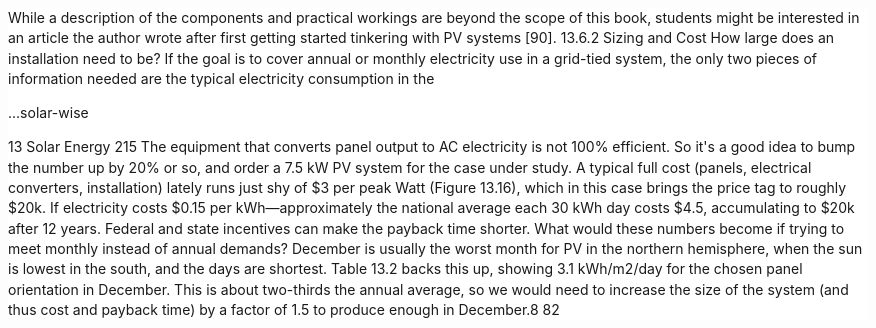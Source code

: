 While a description of the components and practical workings are beyond the scope of this book, students might be interested in an article the author wrote after first getting started tinkering with PV systems [90].
13.6.2 Sizing and Cost
How large does an installation need to be? If the goal is to cover annual or monthly electricity use in a grid-tied system, the only two pieces of information needed are the typical electricity consumption in the


[^74]: ... batteries: expensive, require mainte- nance, and periodic replacement
[90]: Murphy (2008), "Home photovoltaic systems for physicists"
relevant period and the average solar input at that location for the period of interest.
The first can be surmised from electricity bills, usually giving a monthly total usage in kWh. We can get an approximate average scale from Fig. 7.2 (p. 105), which indicates that 42% of residential energy (11.9 qBtu per year) is from electricity. That's 5 qBtu, or 5.3 × 1018 J in one year (3.156 x 107 s), or 167 GW. Distributed among 130 million households in the U.S.,75 average household electricity consumption is 1,285 W. Applied over 24 hours, this makes for just over 30 kilowatt-hour (kWh) per day for an average household.[^76]
The next piece is solar potential at the location of interest. We'll use the excerpted data from [88] for St. Louis, Missouri found in Table 13.2.
Example 13.6.1 Let's design a grid-tied PV system for an average U.S. household in an average" U.S. city (St. Louis). We'll orient the panels facing south and tilted to the site latitude (39°) and purchase PV panels at 18% efficiency (pretty typical).
78
Table 13.2 indicates that for this configuration we can expect an annual average of 4.8 kWh/m2/day of input. If we're shooting for 30 kWh per day, we would need 6.25 m2 of panel operating at 100% efficiency.
But 18% panels will require about 35 m2 of panel,[^79] which would be a square array about 6 meters on a side (about 20 feet) or a rectangle 5 by 7 meters, etc. The total area (400 square feet) is much smaller than a typical house footprint, so that's good news.
But panels are not marketed by the square meter. They are sold in terms of peak Watts: what the panel would deliver in 1,000 W/m2 sunlight (see Example 13.4.1). How do we convert? Two ways are instructive.
Example 13.6.2 In one method, we multiply the 35 square-meter area from Example 13.6.1 by 1,000 W/m2 and then by the PV efficiency (18% in this example) to get how much would be delivered: 6.3 kW.
Alternatively, we could adopt the interpretation of 4.8 kWh/m2/day as the equivalent full-sun hours operating at peak output (Box 13.2). To get our target 30 kWh in 4.8 hours of full-sun-equivalent, we would need to produce 6.25 kW for those 4.8 hours.[^80]
We get the same answer either way, which is a good check.8
81
We should assume that the panels will not achieve their rated potential due to the facts that:
The 25°C specification is almost never realized for a PV panel in the sun: PV panels in the sun get hot, and less efficient as a result;
► The panels will get a little dirty;
13 Solar Energy
214

[^75]: ... makes sense for a population of 330 million: translates to 2.5 people per house- hold, on average

[^76]: This is another case where students might suggest replacing this whole para- graph with the result. The point is to build connections, context, and tools to apply pre- vious knowledge.
[88]: National Renewable Energy Lab (1994), Solar Radiation Data Manual for Flat-Plate and Concentrating Collectors

[^77]:
...solar-wise

[^78]: ... Divide 30 kWh/day by 4.8 kWh/m2/day

[^79]: ... Divide 6.25 m2 by 0.18

[^80]: 6.25 kW times 4.8 hours is 30 kWh.

[^81]: The math is actually just the same, but we rearranged the order and interpretation.

13 Solar Energy
215
The equipment that converts panel output to AC electricity is not 100% efficient.
So it's a good idea to bump the number up by 20% or so, and order a 7.5 kW PV system for the case under study. A typical full cost (panels, electrical converters, installation) lately runs just shy of $3 per peak Watt (Figure 13.16), which in this case brings the price tag to roughly $20k. If electricity costs $0.15 per kWh—approximately the national average each 30 kWh day costs $4.5, accumulating to $20k after 12 years. Federal and state incentives can make the payback time shorter.
What would these numbers become if trying to meet monthly instead of annual demands? December is usually the worst month for PV in the northern hemisphere, when the sun is lowest in the south, and the days are shortest. Table 13.2 backs this up, showing 3.1 kWh/m2/day for the chosen panel orientation in December. This is about two-thirds the annual average, so we would need to increase the size of the system (and thus cost and payback time) by a factor of 1.5 to produce enough in December.8
82

[^17]: ... either during or after the semicon- ductor crystal growth; a process called "doping"
[^18]: So-called p-n junctions form the basis of diodes and transistors.
[^19]: When a (negatively-charged) electron leaves an otherwise neutral medium, the medium becomes more positively charged.
[^20]: ... called the "depletion region," as elec- trons have been depleted from the portion of the n-side adjacent to the junction
[^21]: Once it is "home," the electron will fill a vacancy created by a sun-liberated electron to end the journey.
[^22]: Current is just flow of charge, and in this case is just movement of electrons through the external circuit.
[^23]: The spectrum can be thought of as a probability distribution for photon wave- length, if picking out one photon.
[^24]: This is roughly 1,000 W/m2 out of the 1,360 W/m2 incident at the top of the at- mosphere (the solar constant, which will be derived in Section 13.4).
[^25]: See banner image for this chapter on page 197.
[^26]: The term "band" is used to describe energy levels. The valence band is a lower energy level.
[^27]: .higher energy level
[^29]: That A 1.1 μm happens to correspond to 1.1 eV is a numerical coincidence, but perhaps convenient, in that remembering 1.1 for silicon covers it from both directions.
[^30]: ... denoted as e in Figure 13.4
[^31]: Solar panels in the sun get pretty hot.
[^34]: ... red "poof" in Figure 13.4
[^35]: Naïvely, 50% are lucky and wander up to the junction, and 50% make the wrong choice and go down. But even those initially going down still have a chance to wander back up to the junction before time expires and they recombine, so that effectively 75% make it.
[^36]: Any given photon has a probability distribution of being absorbed as a function of depth. Blue photons can penetrate deep, but are more likely to be absorbed near the front surface. A 1 μm photon can be absorbed near the front surface, but it is more likely to penetrate deeper into the silicon.
[^37]: Fancy, very expensive multi-junction PV cells may be used for special applica- tions like in space, where size and weight are extremely important and cost is less of a limitation. These devices can reach efficien- cies approaching 50% by stacking multiple junctions at different band gaps, better uti- lizing light across the spectrum.
[^39]: Making things worse, the voltage drop in the lines is proportional to current, di- minishing an already small voltage to even less by the time it gets to its application.
[^40]: Why this convoluted path? Context. Building from pieces we are more likely to know/remember better engages our un- derstanding and ownership of the material.
[^42]: See: isn't it satisfying to know that the number comes from somewhere? It's not just a random fact, but connects to other pieces. That's what the earlier margin note meant about context.
[^43]: We can understand this factor of four as two separate factor-of-2 effects determining how much solar power a particular location receives: one is simply day vs. night: half the time the sun is not up. The other half relates to the fact that the sun is not always overhead, so the amount of light hitting each square meter of land is reduced when the sun's rays are slanting in at an angle.
[^45]: e.g., 250 vs. 150 W/m2
[^48]: ... point mostly up
[^49]: ... which can be more devastating than just fractional area blocked, due to series arrangement of cells in panel modules
[^50]: Photovoltaics still produce 10-50% of full capacity under cloudy skies during day- light hours, depending on how thick the clouds are: daylight still means photons.
[^52]: The northwest benefits from long sum- mer days when clouds are also less likely.
[^53]: This would require huge storage capac- ity: giant batteries, for instance.
[^54]: The hours in numerator and denomi- nator cancel, since the kilowatt-hour is kW times hours.
[^55]: It's 1,360 W/m2 at the top of the atmo- sphere, and the atmosphere blocks/scatters some of the wavelengths outside the visible part of the spectrum.
[^56]: This equivalence relies on the conve- nient fact that full overhead sun is about 1,000 W/m2. It would not work otherwise.
[^57]: The 1,000 W/m2 is reasonable, but a photovoltaic panel in full sun will be about 30-40°C hotter than its surroundings (it gets hot!), so it would have to be very cold outside to meet the specification of 25°C panel temperature. Solar panel performance wanes when hot, and will only reach 85-90% of rated capacity in typical conditions.
[^58]: We would need to apply a de-rating of 0.85 to 0.9 to account for typical PV tem- peratures in the sun, bringing the panel to about 45 W average power.
[^59]: ... a fairly typical solar location in the U.S.
[^60]: 83,000 TW plus 40,000 TW absorbed by the surface and atmosphere, respectively
[^61]: ... out of the 123,000 TW total
[^62]: ...1/25 of the 10% starting point
[^63]: As we have seen, global wind may be limited to a few TW, and global hydropower would be hard-pressed to reach 2 TW.
[^64]: 20% of 24 hours corresponds to 4.8 full- sun-equivalent hours per day.
[^65]: The cost over the ~40 year lifetime of the panels is already competitive with con- ventional means, but when fuel cost is zero, all the cost is up-front, which presents a significant barrier.
[^66]: ... based on 40 year effort, at which point the first panels need replacing
[^67]: A subtlety here is that most of the 10 kW Americans use presently is in thermal form (fossil fuels), at ~35% efficiency. For non- heating applications that can use electric- ity, solar has an advantage. On the other hand, mitigating intermittency via storage requires a larger PV installation by as much as a factor of two. For the purposes of a crude estimate, we'll call it even and say that 10 kW per capita from PV would cover the entire demand 100% of the time.
[^68]: Recall that wind has a similar problem (Fig. 12.6; p. 190).
[^69]: It's not a matter of how long the energy is stored, but a matter of sufficient capacity to store enough excess energy in summer for use during the darker winter.
[^70]: It is possible to build a solar-powered aircraft or car, but not airplanes and cars as we know them (see Box 13.3). We can consider such things to be "cute" demon- strations, rather than a viable path to sub- stitution.
[^71]: An airplane will not always have full overhead sun!
[^72]: If your niece or nephew draws a solar plane in crayon, just smile, say it's very nice, put it on the refrigerator, and cry
[^73]: The author runs most of his house from an off-grid PV system he built: a solar en- thusiast when it comes down to it.
[^82]: ... resulting in over-production in sum-
[^84]: It is often the case that battery cost is comparable to the rest of the system, roughly doubling the total cost.
[^85]: Good batteries generally last a few thou- sand full charge cycles.
[^86]: See Chapter 20 for examples.
[85]: U.S. Energy Inform. Admin. (2020), Electric
[^87]: North Carolina got about 5% of its elec- tricity from solar in 2018, or less than 2% of all its energy.
[^88]: Compare to 50 mW/m2 for hydroelec- tricity in Washington state (Fig. 11.6; p. 179) and 17 mW/m2 for wind in Iowa (Fig. 12.9; p. 192).
[^89]: ... still small compared to the American metric of 10,000 W/person
[68]: (2020), Life Cycle GHG Emissions
[^90]: Cost has been a major barrier, but may cease to be so as prices fall further.
[^91]: ... dark rock or brick works well
[^93]: ...0.006% of global demand
[68]: (2020), Life Cycle GHG Emissions
[^95]: ... low capacity factor that is weather- dependent
[^96]: ... like transportation and industrial processing
[^98]: 1,000 W/m2
[^100]: ... hot, dirty panels and conversion efficiencies
[^101]: 3% of solar energy hitting the plant area ends up as electricity
